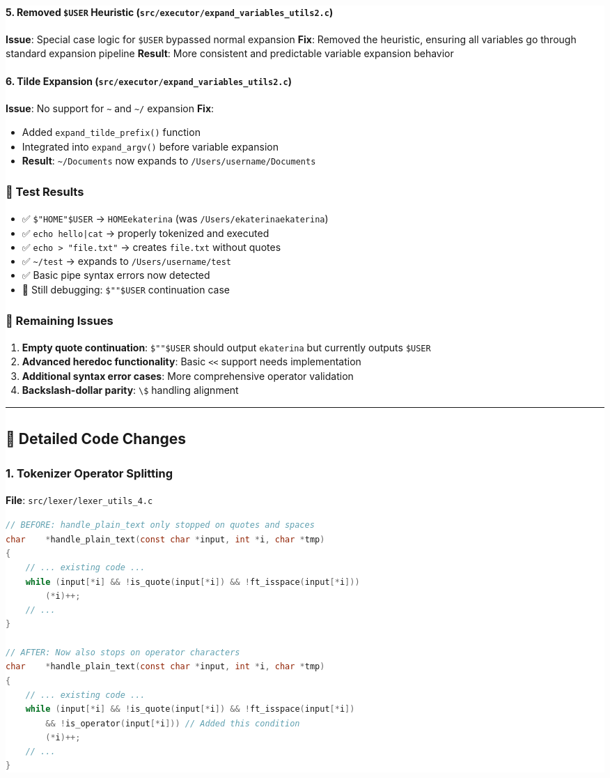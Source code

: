 #### 5. Removed `$USER` Heuristic (`src/executor/expand_variables_utils2.c`)
**Issue**: Special case logic for `$USER` bypassed normal expansion
**Fix**: Removed the heuristic, ensuring all variables go through standard expansion pipeline
**Result**: More consistent and predictable variable expansion behavior

#### 6. Tilde Expansion (`src/executor/expand_variables_utils2.c`)
**Issue**: No support for `~` and `~/` expansion
**Fix**:
- Added `expand_tilde_prefix()` function
- Integrated into `expand_argv()` before variable expansion
- **Result**: `~/Documents` now expands to `/Users/username/Documents`

### 🧪 Test Results
- ✅ `$"HOME"$USER` → `HOMEekaterina` (was `/Users/ekaterinaekaterina`)
- ✅ `echo hello|cat` → properly tokenized and executed
- ✅ `echo > "file.txt"` → creates `file.txt` without quotes
- ✅ `~/test` → expands to `/Users/username/test`
- ✅ Basic pipe syntax errors now detected
- 🔧 Still debugging: `$""$USER` continuation case

### 🔄 Remaining Issues
1. **Empty quote continuation**: `$""$USER` should output `ekaterina` but currently outputs `$USER`
2. **Advanced heredoc functionality**: Basic `<<` support needs implementation
3. **Additional syntax error cases**: More comprehensive operator validation
4. **Backslash-dollar parity**: `\$` handling alignment

---

## 📝 Detailed Code Changes

### 1. Tokenizer Operator Splitting

**File**: `src/lexer/lexer_utils_4.c`
```c
// BEFORE: handle_plain_text only stopped on quotes and spaces
char	*handle_plain_text(const char *input, int *i, char *tmp)
{
	// ... existing code ...
	while (input[*i] && !is_quote(input[*i]) && !ft_isspace(input[*i]))
		(*i)++;
	// ...
}

// AFTER: Now also stops on operator characters
char	*handle_plain_text(const char *input, int *i, char *tmp)
{
	// ... existing code ...
	while (input[*i] && !is_quote(input[*i]) && !ft_isspace(input[*i]) 
		&& !is_operator(input[*i])) // Added this condition
		(*i)++;
	// ...
}
```

